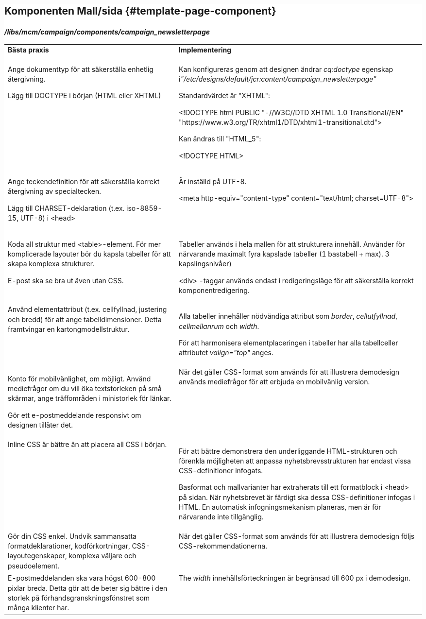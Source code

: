 ## Komponenten Mall/sida {#template-page-component}

***/libs/mcm/campaign/components/campaign_newsletterpage***

<table> 
 <tbody> 
  <tr> 
   <td><strong>Bästa praxis</strong></td> 
   <td><strong>Implementering</strong></td> 
  </tr> 
  <tr> 
   <td><p>Ange dokumenttyp för att säkerställa enhetlig återgivning.</p> <p>Lägg till DOCTYPE i början (HTML eller XHTML)</p> </td> 
   <td><p>Kan konfigureras genom att designen ändrar <i>cq:doctype</i> egenskap i<i>"/etc/designs/default/jcr:content/campaign_newsletterpage"</i></p> <p>Standardvärdet är "XHTML":</p> <p>&lt;!DOCTYPE html PUBLIC "-//W3C//DTD XHTML 1.0 Transitional//EN" "https://www.w3.org/TR/xhtml1/DTD/xhtml1-transitional.dtd"&gt;</p> <p>Kan ändras till "HTML_5":</p> <p>&lt;!DOCTYPE HTML&gt;</p> </td> 
  </tr> 
  <tr> 
   <td><p>Ange teckendefinition för att säkerställa korrekt återgivning av specialtecken.</p> <p>Lägg till CHARSET-deklaration (t.ex. iso-8859-15, UTF-8) i &lt;head&gt;</p> </td> 
   <td><p>Är inställd på UTF-8.</p> <p>&lt;meta http-equiv="content-type" content="text/html; charset=UTF-8"&gt;</p> </td> 
  </tr> 
  <tr> 
   <td><p>Koda all struktur med &lt;table&gt;-element. För mer komplicerade layouter bör du kapsla tabeller för att skapa komplexa strukturer.</p> <p>E-post ska se bra ut även utan CSS.</p> </td> 
   <td><p>Tabeller används i hela mallen för att strukturera innehåll. Använder för närvarande maximalt fyra kapslade tabeller (1 bastabell + max). 3 kapslingsnivåer)</p> <p>&lt;div&gt; -taggar används endast i redigeringsläge för att säkerställa korrekt komponentredigering.</p> </td> 
  </tr> 
  <tr> 
   <td>Använd elementattribut (t.ex. cellfyllnad, justering och bredd) för att ange tabelldimensioner. Detta framtvingar en kartongmodellstruktur.</td> 
   <td><p>Alla tabeller innehåller nödvändiga attribut som <i>border</i>, <i>cellutfyllnad</i>, <i>cellmellanrum</i> och <i>width</i>.</p> <p>För att harmonisera elementplaceringen i tabeller har alla tabellceller attributet <i>valign="top"</i> anges.</p> </td> 
  </tr> 
  <tr> 
   <td><p>Konto för mobilvänlighet, om möjligt. Använd mediefrågor om du vill öka textstorleken på små skärmar, ange träffområden i ministorlek för länkar.</p> <p>Gör ett e-postmeddelande responsivt om designen tillåter det.</p> </td> 
   <td>När det gäller CSS-format som används för att illustrera demodesign används mediefrågor för att erbjuda en mobilvänlig version.</td> 
  </tr> 
  <tr> 
   <td>Inline CSS är bättre än att placera all CSS i början.</td> 
   <td><p>För att bättre demonstrera den underliggande HTML-strukturen och förenkla möjligheten att anpassa nyhetsbrevsstrukturen har endast vissa CSS-definitioner infogats.</p> <p>Basformat och mallvarianter har extraherats till ett formatblock i &lt;head&gt; på sidan. När nyhetsbrevet är färdigt ska dessa CSS-definitioner infogas i HTML. En automatisk infogningsmekanism planeras, men är för närvarande inte tillgänglig.</p> </td> 
  </tr> 
  <tr> 
   <td>Gör din CSS enkel. Undvik sammansatta formatdeklarationer, kodförkortningar, CSS-layoutegenskaper, komplexa väljare och pseudoelement.</td> 
   <td>När det gäller CSS-format som används för att illustrera demodesign följs CSS-rekommendationerna.</td> 
  </tr> 
  <tr> 
   <td>E-postmeddelanden ska vara högst 600-800 pixlar breda. Detta gör att de beter sig bättre i den storlek på förhandsgranskningsfönstret som många klienter har.</td> 
   <td>The <i>width</i> innehållsförteckningen är begränsad till 600 px i demodesign.</td> 